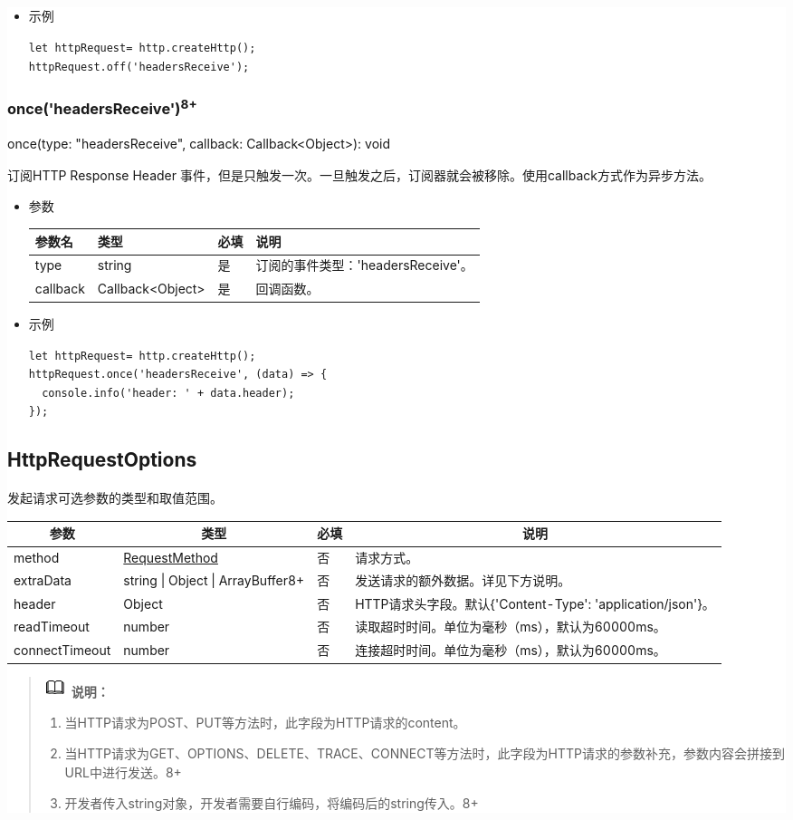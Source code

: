 -   示例

    ```
    let httpRequest= http.createHttp();
    httpRequest.off('headersReceive');
    ```

### once\('headersReceive'\)<sup>8+</sup><a name="section68221041134718"></a>

once\(type: "headersReceive", callback: Callback<Object\>\): void

订阅HTTP Response Header 事件，但是只触发一次。一旦触发之后，订阅器就会被移除。使用callback方式作为异步方法。

- 参数

  | 参数名   | 类型               | 必填 | 说明                               |
  | -------- | ------------------ | ---- | ---------------------------------- |
  | type     | string             | 是   | 订阅的事件类型：'headersReceive'。 |
  | callback | Callback\<Object\> | 是   | 回调函数。                         |

-   示例

    ```
    let httpRequest= http.createHttp();
    httpRequest.once('headersReceive', (data) => {
      console.info('header: ' + data.header);
    });
    ```

## HttpRequestOptions<a name="section12262183471518"></a>

发起请求可选参数的类型和取值范围。

| 参数           | 类型                                 | 必填 | 说明                                                       |
| -------------- | ------------------------------------ | ---- | ---------------------------------------------------------- |
| method         | [RequestMethod](#section63024410264) | 否   | 请求方式。                                                 |
| extraData      | string \| Object  \| ArrayBuffer8+   | 否   | 发送请求的额外数据。详见下方说明。                         |
| header         | Object                               | 否   | HTTP请求头字段。默认{'Content-Type': 'application/json'}。 |
| readTimeout    | number                               | 否   | 读取超时时间。单位为毫秒（ms），默认为60000ms。            |
| connectTimeout | number                               | 否   | 连接超时时间。单位为毫秒（ms），默认为60000ms。            |

> ![](public_sys-resources/icon-note.gif) **说明：** 
>
> 1. 当HTTP请求为POST、PUT等方法时，此字段为HTTP请求的content。
>
> 2. 当HTTP请求为GET、OPTIONS、DELETE、TRACE、CONNECT等方法时，此字段为HTTP请求的参数补充，参数内容会拼接到URL中进行发送。8+
>
> 3. 开发者传入string对象，开发者需要自行编码，将编码后的string传入。8+

